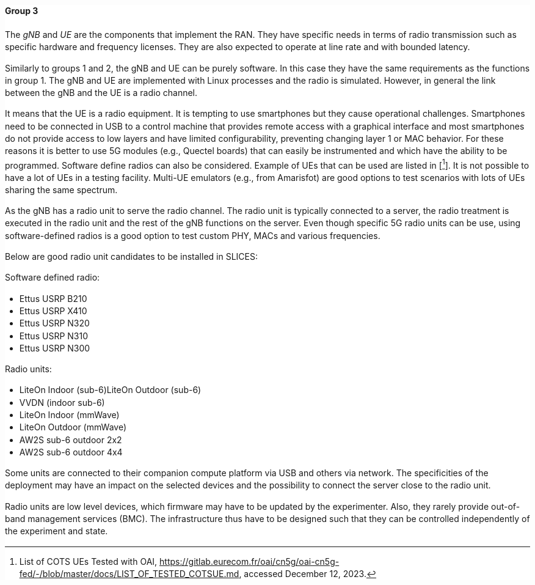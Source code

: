 #### Group 3

The *gNB* and *UE* are the components that implement the RAN. They have specific
needs in terms of radio transmission such as specific hardware and frequency
licenses. They are also expected to operate at line rate and with bounded
latency.

Similarly to groups 1 and 2, the gNB and UE can be purely software. In this case
they have the same requirements as the functions in group 1. The gNB and UE are
implemented with Linux processes and the radio is simulated. However, in general
the link between the gNB and the UE is a radio channel. 

It means that the UE is a radio equipment. It is tempting to use smartphones but
they cause operational challenges. Smartphones need to be connected in USB to
a control machine that provides remote access with a graphical interface and
most smartphones do not provide access to low layers and have limited
configurability, preventing changing layer 1 or MAC behavior. For these reasons
it is better to use 5G modules (e.g., Quectel boards) that can easily be
instrumented and which have the ability to be programmed. Software define radios
can also be considered. Example of UEs that can be used are listed in [[^UE]].
It is not possible to have a lot of UEs in a testing facility. Multi-UE
emulators (e.g., from Amarisfot) are good options to test scenarios with lots
of UEs sharing the same spectrum.

As the gNB has a radio unit to serve the radio channel. The radio unit is
typically connected to a server, the radio treatment is executed in the radio
unit and the rest of the gNB functions on the server. Even though specific 5G
radio units can be use, using software-defined radios is a good option to test
custom PHY, MACs and various frequencies.

Below are good radio unit candidates to be installed in SLICES:

Software defined radio:
* Ettus USRP B210
* Ettus USRP X410
* Ettus USRP N320
* Ettus USRP N310
* Ettus USRP N300

Radio units:
* LiteOn Indoor (sub-6)LiteOn Outdoor (sub-6)
* VVDN (indoor sub-6)
* LiteOn Indoor (mmWave)
* LiteOn Outdoor (mmWave)
* AW2S sub-6 outdoor 2x2
* AW2S sub-6 outdoor 4x4

Some units are connected to their companion compute platform via USB and others
via network. The specificities of the deployment may have an impact on the
selected devices and the possibility to connect the server close to the radio
unit.

Radio units are low level devices, which firmware may have to be updated by
the experimenter. Also, they rarely provide out-of-band management services
(BMC). The infrastructure thus have to be designed such that they can be
controlled independently of the experiment and state.


[^5G]: Peterson, L., Sunay, O., Davie, B., 2023. Private 5G: A Systems Approach, https://5g.systemsapproach.org/, accessed December 12, 2023.
[^etsi]: ETSI, T., 123 501 V16. 6.0 (Oct. 2020). System architecture for the 5G System (5GS)
[^containerd]: https://containerd.io/, accessed December 12, 2023.
[^k8s]: https://kubernetes.io/, accessed December 12, 2023.
[^kvm]: https://linux-kvm.org/page/Main_Page, accessed December 12, 2023.
[^cpusets]: https://docs.kernel.org/admin-guide/cgroup-v1/cpusets.html, accessed December 12, 2023.
[^cmdline]: https://www.kernel.org/doc/html/latest/admin-guide/kernel-parameters.html, accessed December 12, 2023.
[^taskset]: https://man7.org/linux/man-pages/man1/taskset.1.html, accessed December 12, 2023.
[^dpdk]: https://core.dpdk.org/supported/, accessed December 12, 2023.
[^UE]: List of COTS UEs Tested with OAI, https://gitlab.eurecom.fr/oai/cn5g/oai-cn5g-fed/-/blob/master/docs/LIST_OF_TESTED_COTSUE.md, accessed December 12, 2023.
[^submariner]: https://submariner.io/, accessed December 12, 2023.
[^multus]: https://github.com/k8snetworkplumbingwg/multus-cni, accessed December 12, 2023.
[^pos]: Gallenmüller, S., Scholz, D., Stubbe, H. and Carle, G., 2021, December. The pos framework: A methodology and toolchain for reproducible network experiments. In Proceedings of the 17th International Conference on emerging Networking EXperiments and Technologies (pp. 259-266).